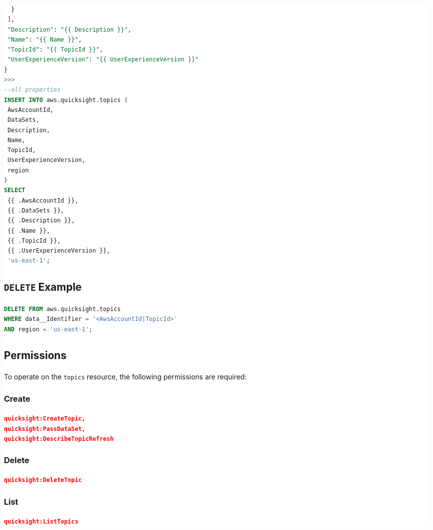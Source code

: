 ```sql
  }
 ],
 "Description": "{{ Description }}",
 "Name": "{{ Name }}",
 "TopicId": "{{ TopicId }}",
 "UserExperienceVersion": "{{ UserExperienceVersion }}"
}
>>>
--all properties
INSERT INTO aws.quicksight.topics (
 AwsAccountId,
 DataSets,
 Description,
 Name,
 TopicId,
 UserExperienceVersion,
 region
)
SELECT 
 {{ .AwsAccountId }},
 {{ .DataSets }},
 {{ .Description }},
 {{ .Name }},
 {{ .TopicId }},
 {{ .UserExperienceVersion }},
 'us-east-1';
```
</TabItem>
</Tabs>

## `DELETE` Example

```sql
DELETE FROM aws.quicksight.topics
WHERE data__Identifier = '<AwsAccountId|TopicId>'
AND region = 'us-east-1';
```

## Permissions

To operate on the <code>topics</code> resource, the following permissions are required:

### Create
```json
quicksight:CreateTopic,
quicksight:PassDataSet,
quicksight:DescribeTopicRefresh
```

### Delete
```json
quicksight:DeleteTopic
```

### List
```json
quicksight:ListTopics
```

